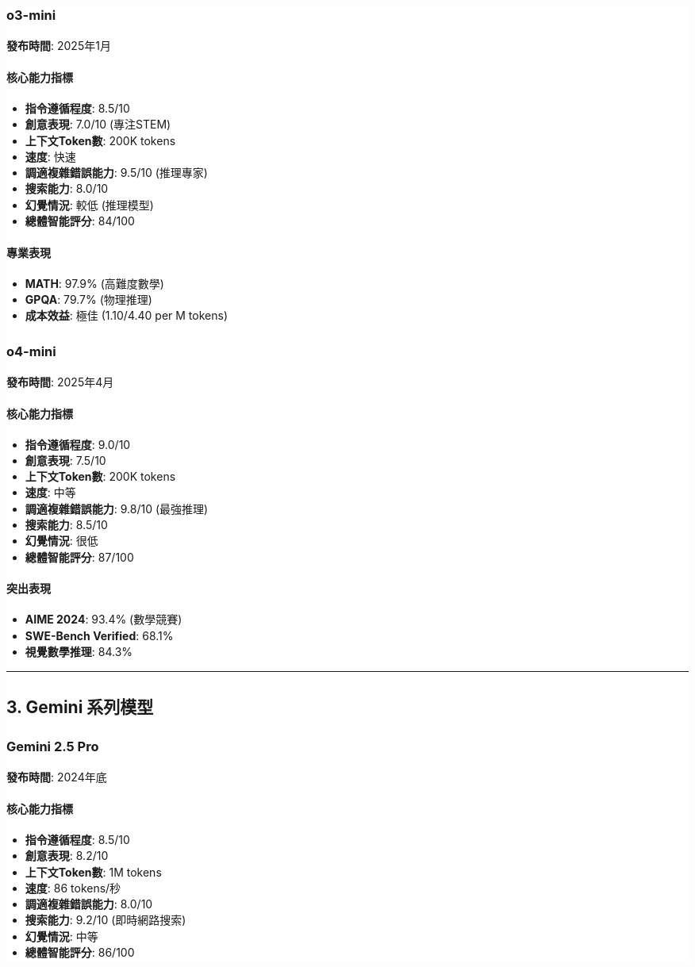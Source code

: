 ### o3-mini 
**發布時間**: 2025年1月

#### 核心能力指標
- **指令遵循程度**: 8.5/10
- **創意表現**: 7.0/10 (專注STEM)
- **上下文Token數**: 200K tokens
- **速度**: 快速
- **調適複雜錯誤能力**: 9.5/10 (推理專家)
- **搜索能力**: 8.0/10
- **幻覺情況**: 較低 (推理模型)
- **總體智能評分**: 84/100

#### 專業表現
- **MATH**: 97.9% (高難度數學)
- **GPQA**: 79.7% (物理推理)
- **成本效益**: 極佳 ($1.10/$4.40 per M tokens)

### o4-mini
**發布時間**: 2025年4月

#### 核心能力指標
- **指令遵循程度**: 9.0/10
- **創意表現**: 7.5/10
- **上下文Token數**: 200K tokens
- **速度**: 中等
- **調適複雜錯誤能力**: 9.8/10 (最強推理)
- **搜索能力**: 8.5/10
- **幻覺情況**: 很低
- **總體智能評分**: 87/100

#### 突出表現
- **AIME 2024**: 93.4% (數學競賽)
- **SWE-Bench Verified**: 68.1%
- **視覺數學推理**: 84.3%

---

## 3. Gemini 系列模型

### Gemini 2.5 Pro
**發布時間**: 2024年底

#### 核心能力指標
- **指令遵循程度**: 8.5/10
- **創意表現**: 8.2/10
- **上下文Token數**: 1M tokens
- **速度**: 86 tokens/秒
- **調適複雜錯誤能力**: 8.0/10
- **搜索能力**: 9.2/10 (即時網路搜索)
- **幻覺情況**: 中等
- **總體智能評分**: 86/100

